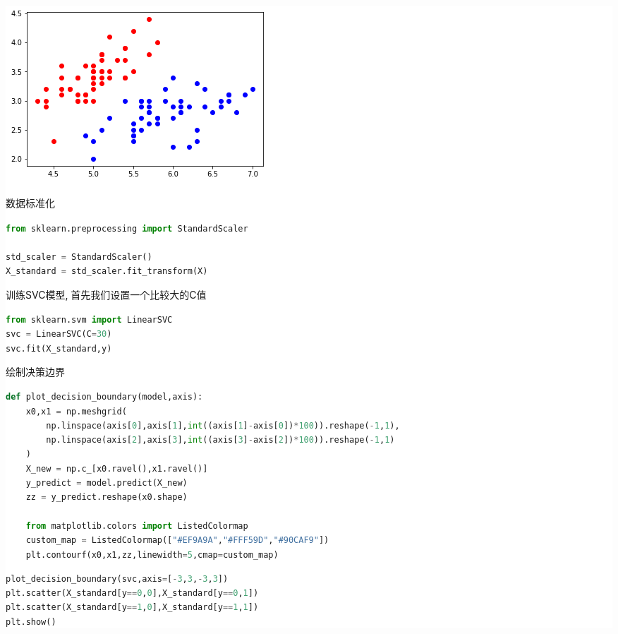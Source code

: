 ![image-20220415203230260](images/image-20220415203230260.png)

数据标准化

```python
from sklearn.preprocessing import StandardScaler

std_scaler = StandardScaler()
X_standard = std_scaler.fit_transform(X)
```

训练SVC模型, 首先我们设置一个比较大的C值

```python
from sklearn.svm import LinearSVC
svc = LinearSVC(C=30)
svc.fit(X_standard,y)
```

绘制决策边界

```python
def plot_decision_boundary(model,axis):
    x0,x1 = np.meshgrid(
        np.linspace(axis[0],axis[1],int((axis[1]-axis[0])*100)).reshape(-1,1),
        np.linspace(axis[2],axis[3],int((axis[3]-axis[2])*100)).reshape(-1,1)
    )
    X_new = np.c_[x0.ravel(),x1.ravel()]
    y_predict = model.predict(X_new)
    zz = y_predict.reshape(x0.shape)

    from matplotlib.colors import ListedColormap
    custom_map = ListedColormap(["#EF9A9A","#FFF59D","#90CAF9"])
    plt.contourf(x0,x1,zz,linewidth=5,cmap=custom_map)
```



```python
plot_decision_boundary(svc,axis=[-3,3,-3,3])
plt.scatter(X_standard[y==0,0],X_standard[y==0,1])
plt.scatter(X_standard[y==1,0],X_standard[y==1,1])
plt.show()
```
